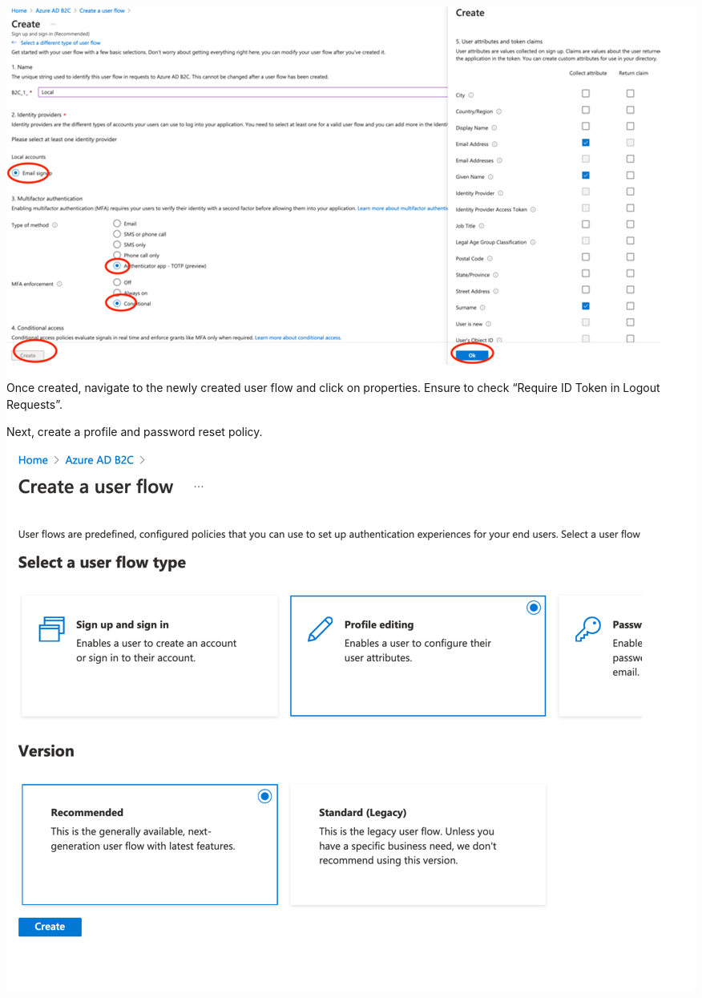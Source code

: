 ![image info](./Images/Picture39.png)

Once created, navigate to the newly created user flow and click on properties. Ensure to check “Require ID Token in Logout Requests”. 

Next, create a profile and password reset policy.

![image info](./Images/Picture40.png)
